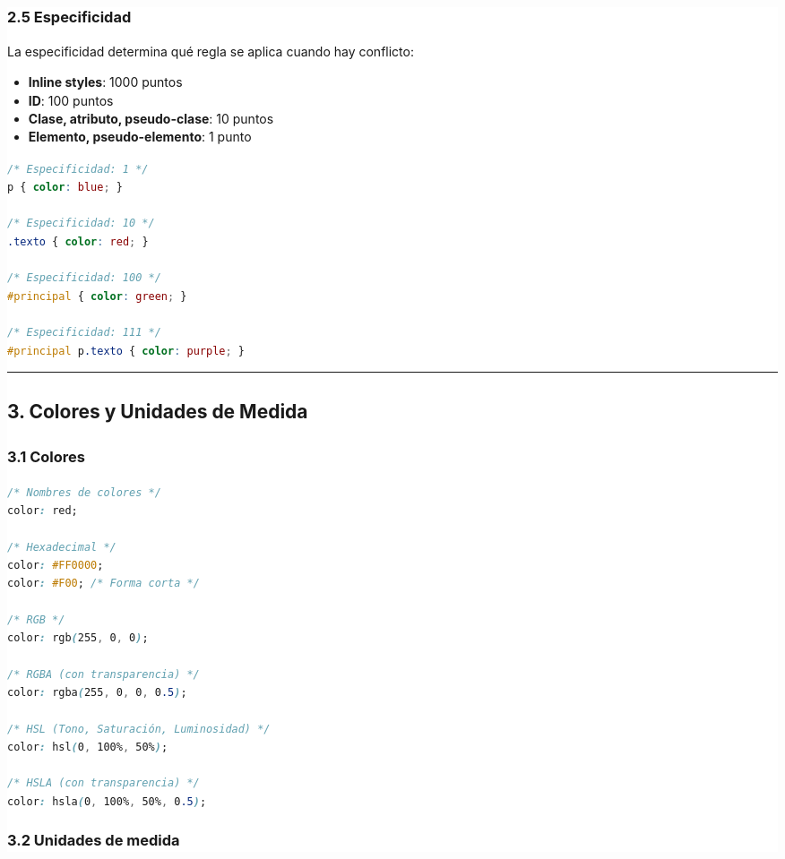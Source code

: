 ### 2.5 Especificidad

La especificidad determina qué regla se aplica cuando hay conflicto:

- **Inline styles**: 1000 puntos
- **ID**: 100 puntos
- **Clase, atributo, pseudo-clase**: 10 puntos
- **Elemento, pseudo-elemento**: 1 punto

```css
/* Especificidad: 1 */
p { color: blue; }

/* Especificidad: 10 */
.texto { color: red; }

/* Especificidad: 100 */
#principal { color: green; }

/* Especificidad: 111 */
#principal p.texto { color: purple; }
```

---

## 3. Colores y Unidades de Medida

### 3.1 Colores

```css
/* Nombres de colores */
color: red;

/* Hexadecimal */
color: #FF0000;
color: #F00; /* Forma corta */

/* RGB */
color: rgb(255, 0, 0);

/* RGBA (con transparencia) */
color: rgba(255, 0, 0, 0.5);

/* HSL (Tono, Saturación, Luminosidad) */
color: hsl(0, 100%, 50%);

/* HSLA (con transparencia) */
color: hsla(0, 100%, 50%, 0.5);
```

### 3.2 Unidades de medida
